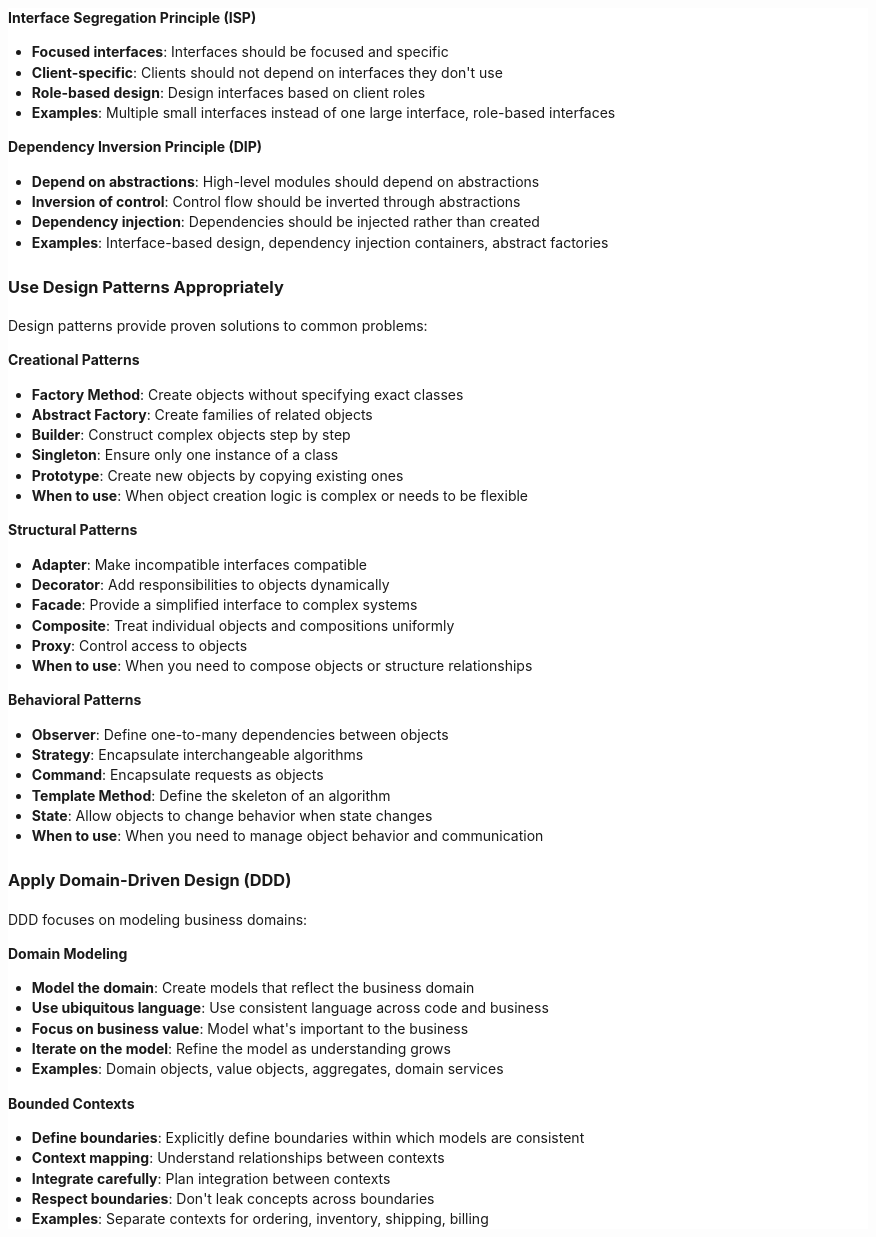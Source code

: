 **Interface Segregation Principle (ISP)**
- **Focused interfaces**: Interfaces should be focused and specific
- **Client-specific**: Clients should not depend on interfaces they don't use
- **Role-based design**: Design interfaces based on client roles
- **Examples**: Multiple small interfaces instead of one large interface, role-based interfaces

**Dependency Inversion Principle (DIP)**
- **Depend on abstractions**: High-level modules should depend on abstractions
- **Inversion of control**: Control flow should be inverted through abstractions
- **Dependency injection**: Dependencies should be injected rather than created
- **Examples**: Interface-based design, dependency injection containers, abstract factories

### Use Design Patterns Appropriately
Design patterns provide proven solutions to common problems:

**Creational Patterns**
- **Factory Method**: Create objects without specifying exact classes
- **Abstract Factory**: Create families of related objects
- **Builder**: Construct complex objects step by step
- **Singleton**: Ensure only one instance of a class
- **Prototype**: Create new objects by copying existing ones
- **When to use**: When object creation logic is complex or needs to be flexible

**Structural Patterns**
- **Adapter**: Make incompatible interfaces compatible
- **Decorator**: Add responsibilities to objects dynamically
- **Facade**: Provide a simplified interface to complex systems
- **Composite**: Treat individual objects and compositions uniformly
- **Proxy**: Control access to objects
- **When to use**: When you need to compose objects or structure relationships

**Behavioral Patterns**
- **Observer**: Define one-to-many dependencies between objects
- **Strategy**: Encapsulate interchangeable algorithms
- **Command**: Encapsulate requests as objects
- **Template Method**: Define the skeleton of an algorithm
- **State**: Allow objects to change behavior when state changes
- **When to use**: When you need to manage object behavior and communication

### Apply Domain-Driven Design (DDD)
DDD focuses on modeling business domains:

**Domain Modeling**
- **Model the domain**: Create models that reflect the business domain
- **Use ubiquitous language**: Use consistent language across code and business
- **Focus on business value**: Model what's important to the business
- **Iterate on the model**: Refine the model as understanding grows
- **Examples**: Domain objects, value objects, aggregates, domain services

**Bounded Contexts**
- **Define boundaries**: Explicitly define boundaries within which models are consistent
- **Context mapping**: Understand relationships between contexts
- **Integrate carefully**: Plan integration between contexts
- **Respect boundaries**: Don't leak concepts across boundaries
- **Examples**: Separate contexts for ordering, inventory, shipping, billing
